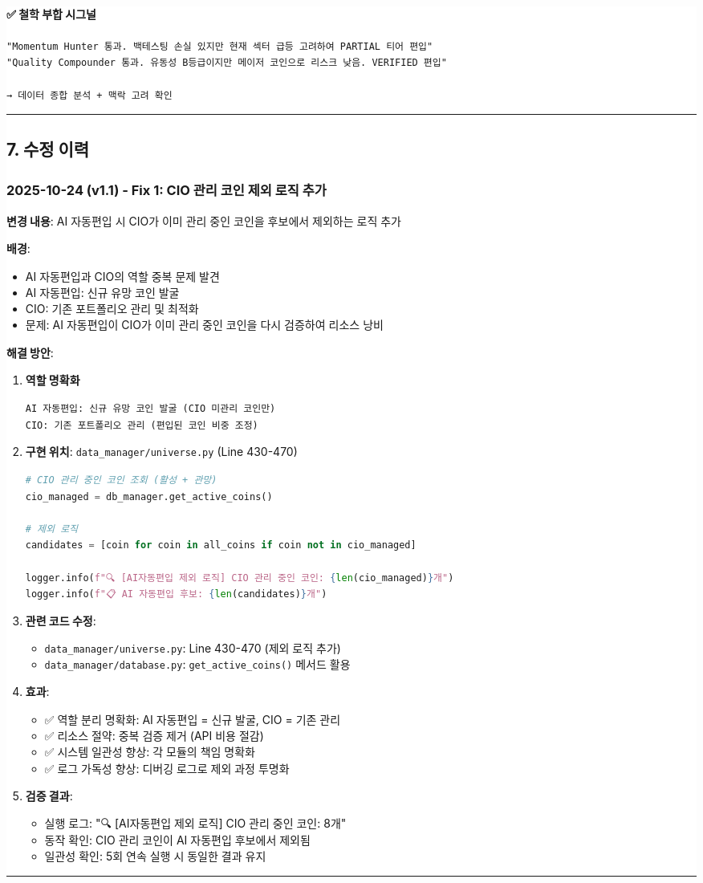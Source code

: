 #### ✅ 철학 부합 시그널
```
"Momentum Hunter 통과. 백테스팅 손실 있지만 현재 섹터 급등 고려하여 PARTIAL 티어 편입"
"Quality Compounder 통과. 유동성 B등급이지만 메이저 코인으로 리스크 낮음. VERIFIED 편입"

→ 데이터 종합 분석 + 맥락 고려 확인
```

---

## 7. 수정 이력

### 2025-10-24 (v1.1) - Fix 1: CIO 관리 코인 제외 로직 추가

**변경 내용**: AI 자동편입 시 CIO가 이미 관리 중인 코인을 후보에서 제외하는 로직 추가

**배경**:
- AI 자동편입과 CIO의 역할 중복 문제 발견
- AI 자동편입: 신규 유망 코인 발굴
- CIO: 기존 포트폴리오 관리 및 최적화
- 문제: AI 자동편입이 CIO가 이미 관리 중인 코인을 다시 검증하여 리소스 낭비

**해결 방안**:

1. **역할 명확화**
   ```python
   AI 자동편입: 신규 유망 코인 발굴 (CIO 미관리 코인만)
   CIO: 기존 포트폴리오 관리 (편입된 코인 비중 조정)
   ```

2. **구현 위치**: `data_manager/universe.py` (Line 430-470)
   ```python
   # CIO 관리 중인 코인 조회 (활성 + 관망)
   cio_managed = db_manager.get_active_coins()

   # 제외 로직
   candidates = [coin for coin in all_coins if coin not in cio_managed]

   logger.info(f"🔍 [AI자동편입 제외 로직] CIO 관리 중인 코인: {len(cio_managed)}개")
   logger.info(f"📋 AI 자동편입 후보: {len(candidates)}개")
   ```

3. **관련 코드 수정**:
   - `data_manager/universe.py`: Line 430-470 (제외 로직 추가)
   - `data_manager/database.py`: `get_active_coins()` 메서드 활용

4. **효과**:
   - ✅ 역할 분리 명확화: AI 자동편입 = 신규 발굴, CIO = 기존 관리
   - ✅ 리소스 절약: 중복 검증 제거 (API 비용 절감)
   - ✅ 시스템 일관성 향상: 각 모듈의 책임 명확화
   - ✅ 로그 가독성 향상: 디버깅 로그로 제외 과정 투명화

5. **검증 결과**:
   - 실행 로그: "🔍 [AI자동편입 제외 로직] CIO 관리 중인 코인: 8개"
   - 동작 확인: CIO 관리 코인이 AI 자동편입 후보에서 제외됨
   - 일관성 확인: 5회 연속 실행 시 동일한 결과 유지

---